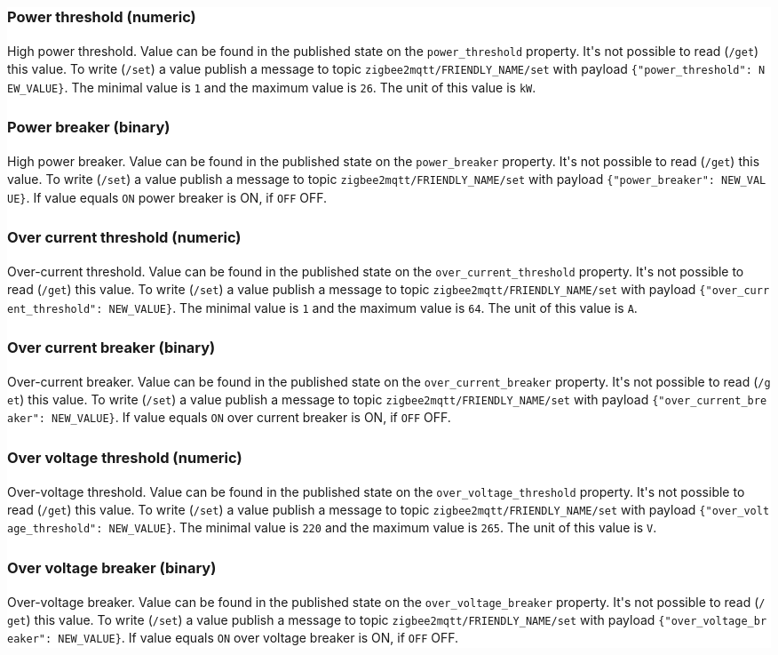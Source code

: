 ### Power threshold (numeric)
High power threshold.
Value can be found in the published state on the `power_threshold` property.
It's not possible to read (`/get`) this value.
To write (`/set`) a value publish a message to topic `zigbee2mqtt/FRIENDLY_NAME/set` with payload `{"power_threshold": NEW_VALUE}`.
The minimal value is `1` and the maximum value is `26`.
The unit of this value is `kW`.

### Power breaker (binary)
High power breaker.
Value can be found in the published state on the `power_breaker` property.
It's not possible to read (`/get`) this value.
To write (`/set`) a value publish a message to topic `zigbee2mqtt/FRIENDLY_NAME/set` with payload `{"power_breaker": NEW_VALUE}`.
If value equals `ON` power breaker is ON, if `OFF` OFF.

### Over current threshold (numeric)
Over-current threshold.
Value can be found in the published state on the `over_current_threshold` property.
It's not possible to read (`/get`) this value.
To write (`/set`) a value publish a message to topic `zigbee2mqtt/FRIENDLY_NAME/set` with payload `{"over_current_threshold": NEW_VALUE}`.
The minimal value is `1` and the maximum value is `64`.
The unit of this value is `A`.

### Over current breaker (binary)
Over-current breaker.
Value can be found in the published state on the `over_current_breaker` property.
It's not possible to read (`/get`) this value.
To write (`/set`) a value publish a message to topic `zigbee2mqtt/FRIENDLY_NAME/set` with payload `{"over_current_breaker": NEW_VALUE}`.
If value equals `ON` over current breaker is ON, if `OFF` OFF.

### Over voltage threshold (numeric)
Over-voltage threshold.
Value can be found in the published state on the `over_voltage_threshold` property.
It's not possible to read (`/get`) this value.
To write (`/set`) a value publish a message to topic `zigbee2mqtt/FRIENDLY_NAME/set` with payload `{"over_voltage_threshold": NEW_VALUE}`.
The minimal value is `220` and the maximum value is `265`.
The unit of this value is `V`.

### Over voltage breaker (binary)
Over-voltage breaker.
Value can be found in the published state on the `over_voltage_breaker` property.
It's not possible to read (`/get`) this value.
To write (`/set`) a value publish a message to topic `zigbee2mqtt/FRIENDLY_NAME/set` with payload `{"over_voltage_breaker": NEW_VALUE}`.
If value equals `ON` over voltage breaker is ON, if `OFF` OFF.
